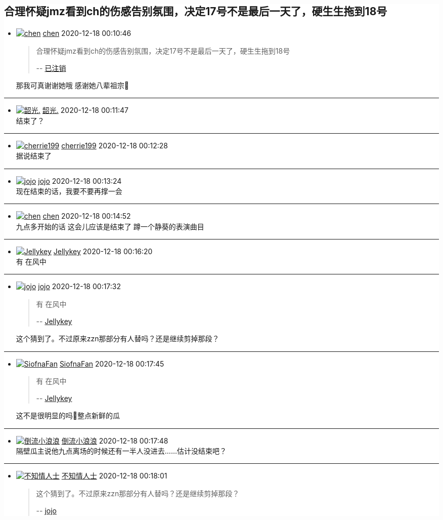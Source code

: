   合理怀疑jmz看到ch的伤感告别氛围，决定17号不是最后一天了，硬生生拖到18号  
---
* [![chen](https://img2.doubanio.com/icon/u179141216-2.jpg)](https://www.douban.com/people/179141216/)    [chen](https://www.douban.com/people/179141216/)    2020-12-18 00:10:46  
  >合理怀疑jmz看到ch的伤感告别氛围，决定17号不是最后一天了，硬生生拖到18号  
  >
  >-- [已注销](https://www.douban.com/people/187860590/)  
  
  那我可真谢谢她哦 感谢她八辈祖宗😤  
---
* [![韶光.](https://img9.doubanio.com/icon/u144946423-6.jpg)](https://www.douban.com/people/144946423/)    [韶光.](https://www.douban.com/people/144946423/)    2020-12-18 00:11:47  
  结束了？  
---
* [![cherrie199](https://img3.doubanio.com/icon/u195510471-1.jpg)](https://www.douban.com/people/195510471/)    [cherrie199](https://www.douban.com/people/195510471/)    2020-12-18 00:12:28  
  据说结束了  
---
* [![jojo](https://img1.doubanio.com/icon/user_normal.jpg)](https://www.douban.com/people/169291539/)    [jojo](https://www.douban.com/people/169291539/)    2020-12-18 00:13:24  
  现在结束的话，我要不要再撑一会  
---
* [![chen](https://img2.doubanio.com/icon/u179141216-2.jpg)](https://www.douban.com/people/179141216/)    [chen](https://www.douban.com/people/179141216/)    2020-12-18 00:14:52  
  九点多开始的话  这会儿应该是结束了 蹲一个静葵的表演曲目  
---
* [![Jellykey](https://img1.doubanio.com/icon/u227281208-18.jpg)](https://www.douban.com/people/227281208/)    [Jellykey](https://www.douban.com/people/227281208/)    2020-12-18 00:16:20  
  有 在风中  
---
* [![jojo](https://img1.doubanio.com/icon/user_normal.jpg)](https://www.douban.com/people/169291539/)    [jojo](https://www.douban.com/people/169291539/)    2020-12-18 00:17:32  
  >有 在风中  
  >
  >-- [Jellykey](https://www.douban.com/people/227281208/)  
  
  这个猜到了。不过原来zzn那部分有人替吗？还是继续剪掉那段？  
---
* [![SiofnaFan](https://img2.doubanio.com/icon/u180076918-2.jpg)](https://www.douban.com/people/180076918/)    [SiofnaFan](https://www.douban.com/people/180076918/)    2020-12-18 00:17:45  
  >有 在风中  
  >
  >-- [Jellykey](https://www.douban.com/people/227281208/)  
  
  这不是很明显的吗🐒整点新鲜的瓜  
---
* [![倒流小浪浪](https://img9.doubanio.com/icon/u57249530-5.jpg)](https://www.douban.com/people/57249530/)    [倒流小浪浪](https://www.douban.com/people/57249530/)    2020-12-18 00:17:48  
  隔壁瓜主说他九点离场的时候还有一半人没进去……估计没结束吧？  
---
* [![不知情人士](https://img1.doubanio.com/icon/u4105709-27.jpg)](https://www.douban.com/people/yiyimemory/)    [不知情人士](https://www.douban.com/people/yiyimemory/)    2020-12-18 00:18:01  
  >这个猜到了。不过原来zzn那部分有人替吗？还是继续剪掉那段？  
  >
  >-- [jojo](https://www.douban.com/people/169291539/)  
  